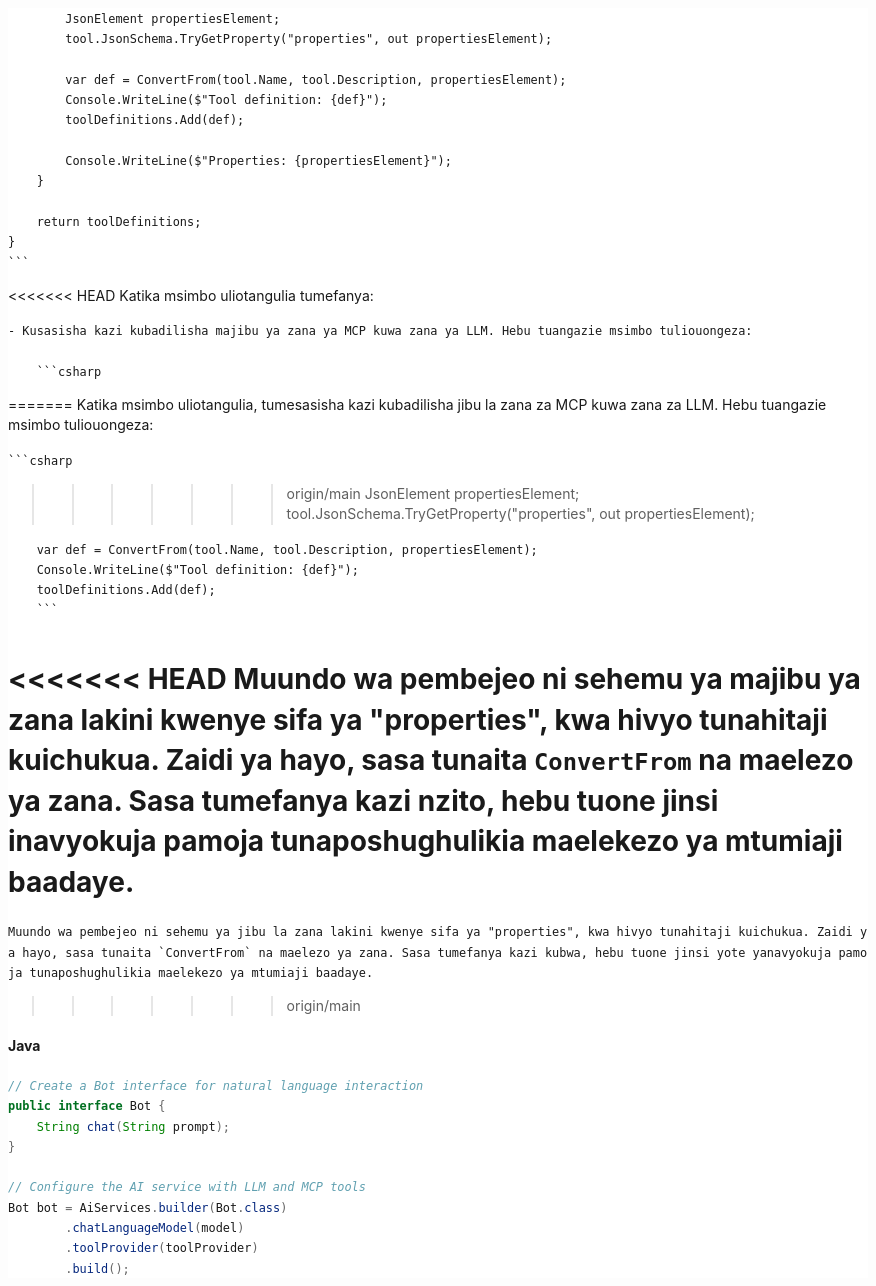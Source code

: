             JsonElement propertiesElement;
            tool.JsonSchema.TryGetProperty("properties", out propertiesElement);

            var def = ConvertFrom(tool.Name, tool.Description, propertiesElement);
            Console.WriteLine($"Tool definition: {def}");
            toolDefinitions.Add(def);

            Console.WriteLine($"Properties: {propertiesElement}");        
        }

        return toolDefinitions;
    }
    ```

<<<<<<< HEAD
    Katika msimbo uliotangulia tumefanya:

    - Kusasisha kazi kubadilisha majibu ya zana ya MCP kuwa zana ya LLM. Hebu tuangazie msimbo tuliouongeza:

        ```csharp
=======
Katika msimbo uliotangulia, tumesasisha kazi kubadilisha jibu la zana za MCP kuwa zana za LLM. Hebu tuangazie msimbo tuliouongeza:

    ```csharp
>>>>>>> origin/main
        JsonElement propertiesElement;
        tool.JsonSchema.TryGetProperty("properties", out propertiesElement);

        var def = ConvertFrom(tool.Name, tool.Description, propertiesElement);
        Console.WriteLine($"Tool definition: {def}");
        toolDefinitions.Add(def);
        ```

<<<<<<< HEAD
        Muundo wa pembejeo ni sehemu ya majibu ya zana lakini kwenye sifa ya "properties", kwa hivyo tunahitaji kuichukua. Zaidi ya hayo, sasa tunaita `ConvertFrom` na maelezo ya zana. Sasa tumefanya kazi nzito, hebu tuone jinsi inavyokuja pamoja tunaposhughulikia maelekezo ya mtumiaji baadaye.
=======
    Muundo wa pembejeo ni sehemu ya jibu la zana lakini kwenye sifa ya "properties", kwa hivyo tunahitaji kuichukua. Zaidi ya hayo, sasa tunaita `ConvertFrom` na maelezo ya zana. Sasa tumefanya kazi kubwa, hebu tuone jinsi yote yanavyokuja pamoja tunaposhughulikia maelekezo ya mtumiaji baadaye.
>>>>>>> origin/main

#### Java

```java
// Create a Bot interface for natural language interaction
public interface Bot {
    String chat(String prompt);
}

// Configure the AI service with LLM and MCP tools
Bot bot = AiServices.builder(Bot.class)
        .chatLanguageModel(model)
        .toolProvider(toolProvider)
        .build();
```
